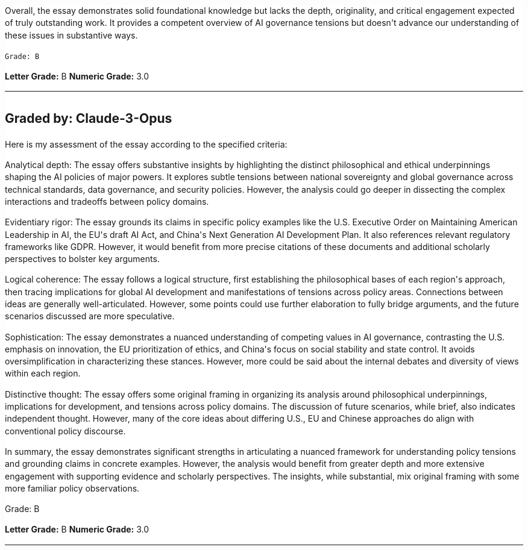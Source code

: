 Overall, the essay demonstrates solid foundational knowledge but lacks the depth, originality, and critical engagement expected of truly outstanding work. It provides a competent overview of AI governance tensions but doesn't advance our understanding of these issues in substantive ways.

```
Grade: B
```

**Letter Grade:** B
**Numeric Grade:** 3.0

---

## Graded by: Claude-3-Opus

Here is my assessment of the essay according to the specified criteria:

Analytical depth: The essay offers substantive insights by highlighting the distinct philosophical and ethical underpinnings shaping the AI policies of major powers. It explores subtle tensions between national sovereignty and global governance across technical standards, data governance, and security policies. However, the analysis could go deeper in dissecting the complex interactions and tradeoffs between policy domains.

Evidentiary rigor: The essay grounds its claims in specific policy examples like the U.S. Executive Order on Maintaining American Leadership in AI, the EU's draft AI Act, and China's Next Generation AI Development Plan. It also references relevant regulatory frameworks like GDPR. However, it would benefit from more precise citations of these documents and additional scholarly perspectives to bolster key arguments.

Logical coherence: The essay follows a logical structure, first establishing the philosophical bases of each region's approach, then tracing implications for global AI development and manifestations of tensions across policy areas. Connections between ideas are generally well-articulated. However, some points could use further elaboration to fully bridge arguments, and the future scenarios discussed are more speculative.

Sophistication: The essay demonstrates a nuanced understanding of competing values in AI governance, contrasting the U.S. emphasis on innovation, the EU prioritization of ethics, and China's focus on social stability and state control. It avoids oversimplification in characterizing these stances. However, more could be said about the internal debates and diversity of views within each region.

Distinctive thought: The essay offers some original framing in organizing its analysis around philosophical underpinnings, implications for development, and tensions across policy domains. The discussion of future scenarios, while brief, also indicates independent thought. However, many of the core ideas about differing U.S., EU and Chinese approaches do align with conventional policy discourse.

In summary, the essay demonstrates significant strengths in articulating a nuanced framework for understanding policy tensions and grounding claims in concrete examples. However, the analysis would benefit from greater depth and more extensive engagement with supporting evidence and scholarly perspectives. The insights, while substantial, mix original framing with some more familiar policy observations.

Grade: B

**Letter Grade:** B
**Numeric Grade:** 3.0

---